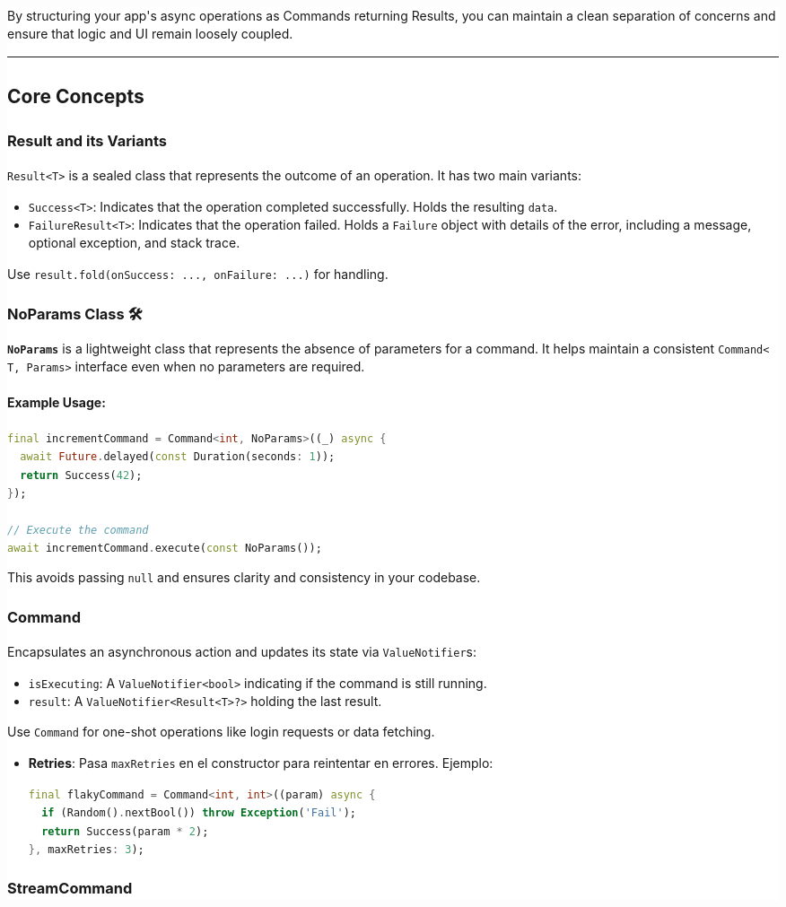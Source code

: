 By structuring your app's async operations as Commands returning Results, you can maintain a clean separation of concerns and ensure that logic and UI remain loosely coupled.

---

## Core Concepts

### Result and its Variants

`Result<T>` is a sealed class that represents the outcome of an operation. It has two main variants:

- `Success<T>`: Indicates that the operation completed successfully. Holds the resulting `data`.
- `FailureResult<T>`: Indicates that the operation failed. Holds a `Failure` object with details of the error, including a message, optional exception, and stack trace.

Use `result.fold(onSuccess: ..., onFailure: ...)` for handling.

### NoParams Class 🛠️

**`NoParams`** is a lightweight class that represents the absence of parameters for a command. It helps maintain a consistent `Command<T, Params>` interface even when no parameters are required.

#### Example Usage:

```dart
final incrementCommand = Command<int, NoParams>((_) async {
  await Future.delayed(const Duration(seconds: 1));
  return Success(42);
});

// Execute the command
await incrementCommand.execute(const NoParams());
```

This avoids passing `null` and ensures clarity and consistency in your codebase.

### Command

Encapsulates an asynchronous action and updates its state via `ValueNotifier`s:

- `isExecuting`: A `ValueNotifier<bool>` indicating if the command is still running.
- `result`: A `ValueNotifier<Result<T>?>` holding the last result.

Use `Command` for one-shot operations like login requests or data fetching.

- **Retries**: Pasa `maxRetries` en el constructor para reintentar en errores.
  Ejemplo:
  ```dart
  final flakyCommand = Command<int, int>((param) async {
    if (Random().nextBool()) throw Exception('Fail');
    return Success(param * 2);
  }, maxRetries: 3);
  ```

### StreamCommand
